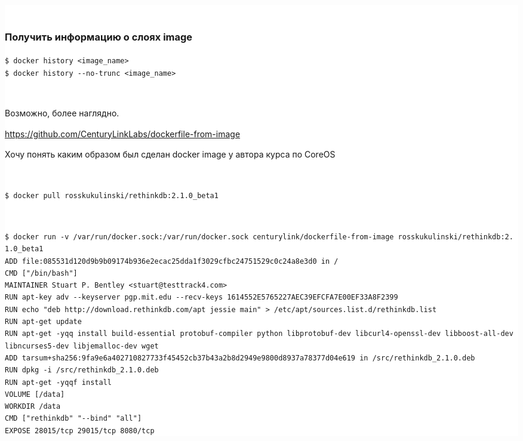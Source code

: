 <br/>

### Получить информацию о слоях image

```
$ docker history <image_name>
$ docker history --no-trunc <image_name>
```

<br/>

Возможно, более наглядно.

https://github.com/CenturyLinkLabs/dockerfile-from-image

Хочу понять каким образом был сделан docker image у автора курса по CoreOS

<br/>

```
$ docker pull rosskukulinski/rethinkdb:2.1.0_beta1
```

<br/>

```
$ docker run -v /var/run/docker.sock:/var/run/docker.sock centurylink/dockerfile-from-image rosskukulinski/rethinkdb:2.1.0_beta1
ADD file:085531d120d9b9b09174b936e2ecac25dda1f3029cfbc24751529c0c24a8e3d0 in /
CMD ["/bin/bash"]
MAINTAINER Stuart P. Bentley <stuart@testtrack4.com>
RUN apt-key adv --keyserver pgp.mit.edu --recv-keys 1614552E5765227AEC39EFCFA7E00EF33A8F2399
RUN echo "deb http://download.rethinkdb.com/apt jessie main" > /etc/apt/sources.list.d/rethinkdb.list
RUN apt-get update
RUN apt-get -yqq install build-essential protobuf-compiler python libprotobuf-dev libcurl4-openssl-dev libboost-all-dev libncurses5-dev libjemalloc-dev wget
ADD tarsum+sha256:9fa9e6a402710827733f45452cb37b43a2b8d2949e9800d8937a78377d04e619 in /src/rethinkdb_2.1.0.deb
RUN dpkg -i /src/rethinkdb_2.1.0.deb
RUN apt-get -yqqf install
VOLUME [/data]
WORKDIR /data
CMD ["rethinkdb" "--bind" "all"]
EXPOSE 28015/tcp 29015/tcp 8080/tcp
```
